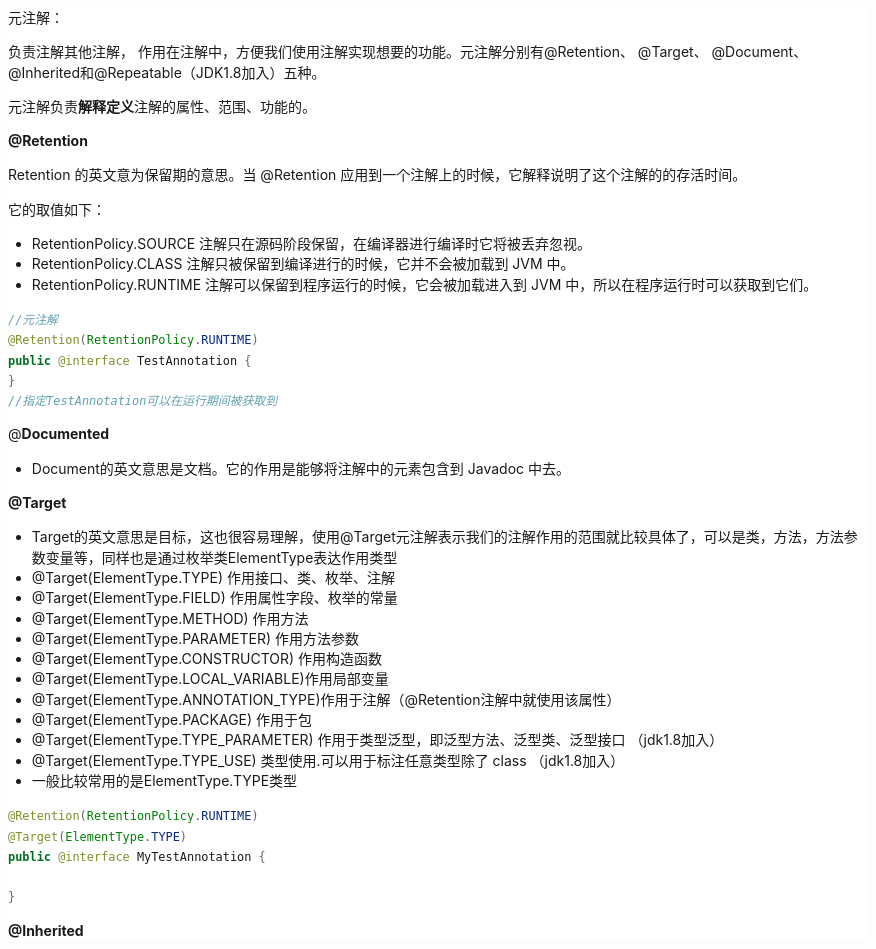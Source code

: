 

元注解：

负责注解其他注解， 作用在注解中，方便我们使用注解实现想要的功能。元注解分别有@Retention、 @Target、 @Document、 @Inherited和@Repeatable（JDK1.8加入）五种。 

元注解负责**解释定义**注解的属性、范围、功能的。



**@Retention**

Retention 的英文意为保留期的意思。当 @Retention 应用到一个注解上的时候，它解释说明了这个注解的的存活时间。

它的取值如下：

- RetentionPolicy.SOURCE 注解只在源码阶段保留，在编译器进行编译时它将被丢弃忽视。
- RetentionPolicy.CLASS 注解只被保留到编译进行的时候，它并不会被加载到 JVM 中。
- RetentionPolicy.RUNTIME 注解可以保留到程序运行的时候，它会被加载进入到 JVM 中，所以在程序运行时可以获取到它们。

```java
//元注解
@Retention(RetentionPolicy.RUNTIME)
public @interface TestAnnotation {
}
//指定TestAnnotation可以在运行期间被获取到
```



@**Documented**

- Document的英文意思是文档。它的作用是能够将注解中的元素包含到 Javadoc 中去。



**@Target**

- Target的英文意思是目标，这也很容易理解，使用@Target元注解表示我们的注解作用的范围就比较具体了，可以是类，方法，方法参数变量等，同样也是通过枚举类ElementType表达作用类型
- @Target(ElementType.TYPE) 作用接口、类、枚举、注解
- @Target(ElementType.FIELD) 作用属性字段、枚举的常量
- @Target(ElementType.METHOD) 作用方法
- @Target(ElementType.PARAMETER) 作用方法参数
- @Target(ElementType.CONSTRUCTOR) 作用构造函数
- @Target(ElementType.LOCAL_VARIABLE)作用局部变量
- @Target(ElementType.ANNOTATION_TYPE)作用于注解（@Retention注解中就使用该属性）
- @Target(ElementType.PACKAGE) 作用于包
- @Target(ElementType.TYPE_PARAMETER) 作用于类型泛型，即泛型方法、泛型类、泛型接口 （jdk1.8加入）
- @Target(ElementType.TYPE_USE) 类型使用.可以用于标注任意类型除了 class （jdk1.8加入）
- 一般比较常用的是ElementType.TYPE类型

```java
@Retention(RetentionPolicy.RUNTIME)
@Target(ElementType.TYPE)
public @interface MyTestAnnotation {

}
```

**@Inherited**
